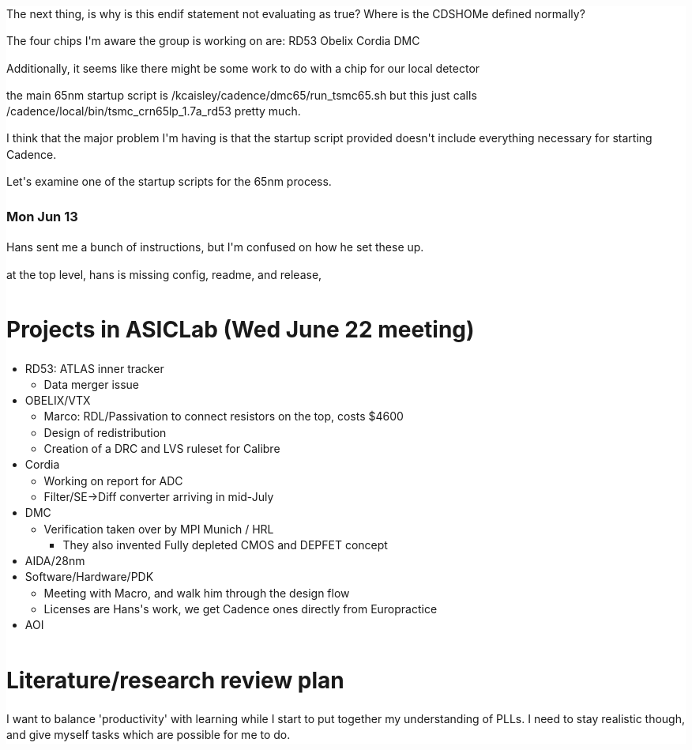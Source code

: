 The next thing, is why is this endif statement not evaluating as true? Where is the CDSHOMe defined normally?

The four chips I'm aware the group is working on are:
RD53
Obelix
Cordia
DMC

Additionally, it seems like there might be some work to do with a chip for our local detector

the main 65nm startup script is /kcaisley/cadence/dmc65/run_tsmc65.sh but this just calls /cadence/local/bin/tsmc_crn65lp_1.7a_rd53 pretty much.

I think that the major problem I'm having is that the startup script provided doesn't include everything necessary for starting Cadence.

Let's examine one of the startup scripts for the 65nm process.

### Mon Jun 13
Hans sent me a bunch of instructions, but I'm confused on how he set these up.

at the top level, hans is missing config, readme, and release, 





# Projects in ASICLab (Wed June 22 meeting)
* RD53: ATLAS inner tracker
	* Data merger issue
* OBELIX/VTX
	* Marco: RDL/Passivation to connect resistors on the top, costs $4600
	* Design of redistribution
	* Creation of a DRC and LVS ruleset for Calibre
* Cordia
	* Working on report for ADC
	* Filter/SE->Diff converter arriving in mid-July
* DMC
	* Verification taken over by MPI Munich / HRL
		* They also invented Fully depleted CMOS and DEPFET concept
* AIDA/28nm
* Software/Hardware/PDK
	* Meeting with Macro, and walk him through the design flow
	* Licenses are Hans's work, we get Cadence ones directly from Europractice
* AOI







# Literature/research review plan

I want to balance 'productivity' with learning while I start to put together my understanding of PLLs. I need to stay realistic though, and give myself tasks which are possible for me to do.
